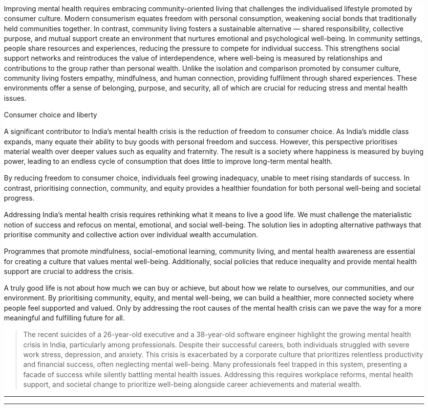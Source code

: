 

Improving mental health requires embracing community-oriented living that challenges the individualised lifestyle promoted by consumer culture. Modern consumerism equates freedom with personal consumption, weakening social bonds that traditionally held communities together. In contrast, community living fosters a sustainable alternative — shared responsibility, collective purpose, and mutual support create an environment that nurtures emotional and psychological well-being. In community settings, people share resources and experiences, reducing the pressure to compete for individual success. This strengthens social support networks and reintroduces the value of interdependence, where well-being is measured by relationships and contributions to the group rather than personal wealth. Unlike the isolation and comparison promoted by consumer culture, community living fosters empathy, mindfulness, and human connection, providing fulfilment through shared experiences. These environments offer a sense of belonging, purpose, and security, all of which are crucial for reducing stress and mental health issues.



Consumer choice and liberty



A significant contributor to India’s mental health crisis is the reduction of freedom to consumer choice. As India’s middle class expands, many equate their ability to buy goods with personal freedom and success. However, this perspective prioritises material wealth over deeper values such as equality and fraternity. The result is a society where happiness is measured by buying power, leading to an endless cycle of consumption that does little to improve long-term mental health.



By reducing freedom to consumer choice, individuals feel growing inadequacy, unable to meet rising standards of success. In contrast, prioritising connection, community, and equity provides a healthier foundation for both personal well-being and societal progress.



Addressing India’s mental health crisis requires rethinking what it means to live a good life. We must challenge the materialistic notion of success and refocus on mental, emotional, and social well-being. The solution lies in adopting alternative pathways that prioritise community and collective action over individual wealth accumulation.



Programmes that promote mindfulness, social-emotional learning, community living, and mental health awareness are essential for creating a culture that values mental well-being. Additionally, social policies that reduce inequality and provide mental health support are crucial to address the crisis.



A truly good life is not about how much we can buy or achieve, but about how we relate to ourselves, our communities, and our environment. By prioritising community, equity, and mental well-being, we can build a healthier, more connected society where people feel supported and valued. Only by addressing the root causes of the mental health crisis can we pave the way for a more meaningful and fulfilling future for all.

> The recent suicides of a 26-year-old executive and a 38-year-old software engineer highlight the growing mental health crisis in India, particularly among professionals. Despite their successful careers, both individuals struggled with severe work stress, depression, and anxiety. This crisis is exacerbated by a corporate culture that prioritizes relentless productivity and financial success, often neglecting mental well-being. Many professionals feel trapped in this system, presenting a facade of success while silently battling mental health issues. Addressing this requires workplace reforms, mental health support, and societal change to prioritize well-being alongside career achievements and material wealth.

---
---
